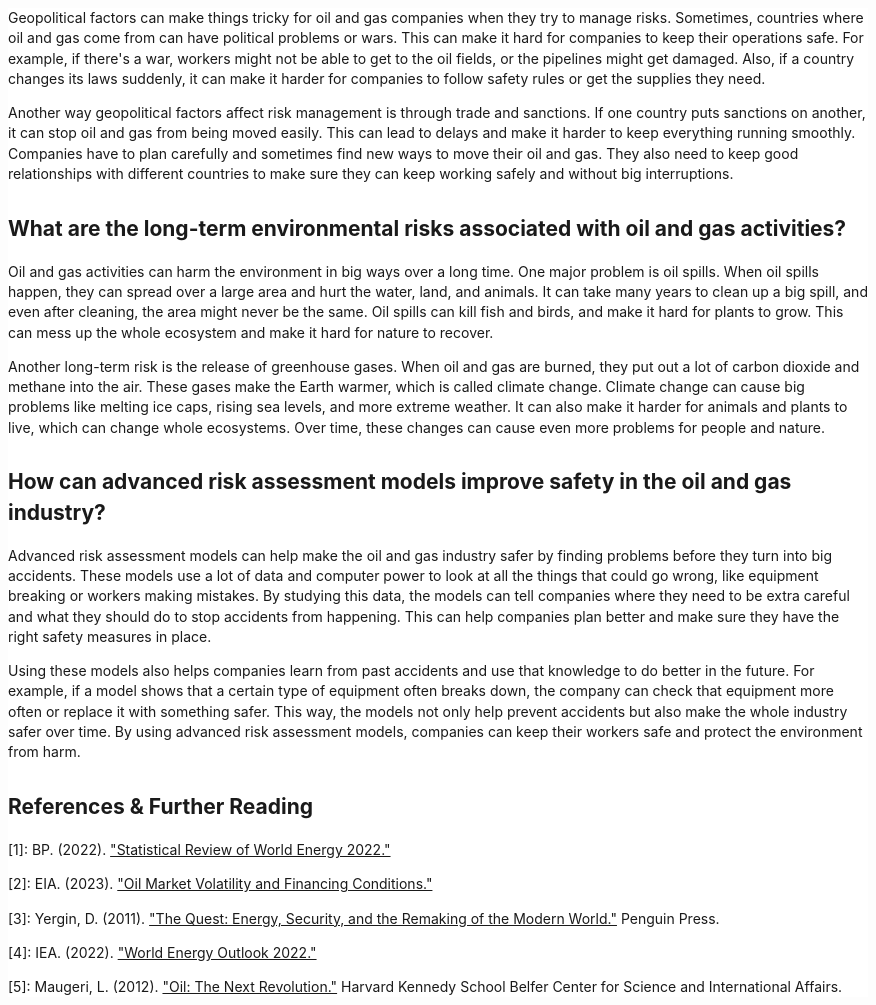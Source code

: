 Geopolitical factors can make things tricky for oil and gas companies when they try to manage risks. Sometimes, countries where oil and gas come from can have political problems or wars. This can make it hard for companies to keep their operations safe. For example, if there's a war, workers might not be able to get to the oil fields, or the pipelines might get damaged. Also, if a country changes its laws suddenly, it can make it harder for companies to follow safety rules or get the supplies they need.

Another way geopolitical factors affect risk management is through trade and sanctions. If one country puts sanctions on another, it can stop oil and gas from being moved easily. This can lead to delays and make it harder to keep everything running smoothly. Companies have to plan carefully and sometimes find new ways to move their oil and gas. They also need to keep good relationships with different countries to make sure they can keep working safely and without big interruptions.

## What are the long-term environmental risks associated with oil and gas activities?

Oil and gas activities can harm the environment in big ways over a long time. One major problem is oil spills. When oil spills happen, they can spread over a large area and hurt the water, land, and animals. It can take many years to clean up a big spill, and even after cleaning, the area might never be the same. Oil spills can kill fish and birds, and make it hard for plants to grow. This can mess up the whole ecosystem and make it hard for nature to recover.

Another long-term risk is the release of greenhouse gases. When oil and gas are burned, they put out a lot of carbon dioxide and methane into the air. These gases make the Earth warmer, which is called climate change. Climate change can cause big problems like melting ice caps, rising sea levels, and more extreme weather. It can also make it harder for animals and plants to live, which can change whole ecosystems. Over time, these changes can cause even more problems for people and nature.

## How can advanced risk assessment models improve safety in the oil and gas industry?

Advanced risk assessment models can help make the oil and gas industry safer by finding problems before they turn into big accidents. These models use a lot of data and computer power to look at all the things that could go wrong, like equipment breaking or workers making mistakes. By studying this data, the models can tell companies where they need to be extra careful and what they should do to stop accidents from happening. This can help companies plan better and make sure they have the right safety measures in place.

Using these models also helps companies learn from past accidents and use that knowledge to do better in the future. For example, if a model shows that a certain type of equipment often breaks down, the company can check that equipment more often or replace it with something safer. This way, the models not only help prevent accidents but also make the whole industry safer over time. By using advanced risk assessment models, companies can keep their workers safe and protect the environment from harm.

## References & Further Reading

[1]: BP. (2022). ["Statistical Review of World Energy 2022."](https://www.bp.com/content/dam/bp/business-sites/en/global/corporate/pdfs/energy-economics/statistical-review/bp-stats-review-2022-full-report.pdf)

[2]: EIA. (2023). ["Oil Market Volatility and Financing Conditions."](https://www.eia.gov/finance/markets/crudeoil/financial_markets.php?funnelFromId=56)

[3]: Yergin, D. (2011). ["The Quest: Energy, Security, and the Remaking of the Modern World."](https://archive.org/details/questenergysecur0000yerg) Penguin Press.

[4]: IEA. (2022). ["World Energy Outlook 2022."](https://www.iea.org/reports/world-energy-outlook-2022)

[5]: Maugeri, L. (2012). ["Oil: The Next Revolution."](https://ciaotest.cc.columbia.edu/wps/isp/0026605/index.html) Harvard Kennedy School Belfer Center for Science and International Affairs.